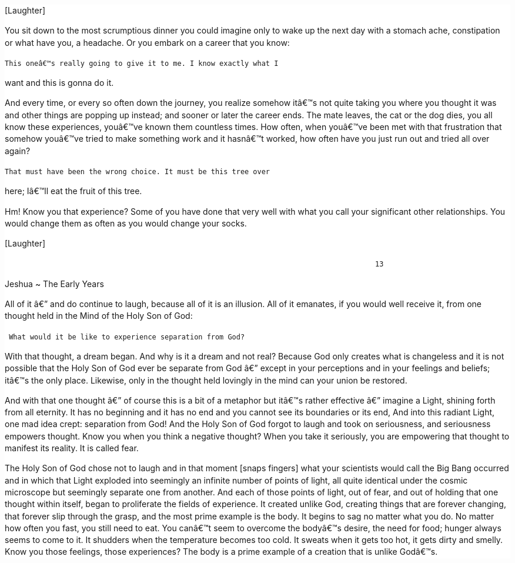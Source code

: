 [Laughter]

You sit down to the most scrumptious dinner you could imagine only to
wake up the next day with a stomach ache, constipation or what have you,
a headache. Or you embark on a career that you know:

    This oneâ€™s really going to give it to me. I know exactly what I
want and this is gonna do it.

And every time, or every so often down the journey, you realize somehow
itâ€™s not quite taking you where you thought it was and other things
are popping up instead; and sooner or later the career ends. The mate
leaves, the cat or the dog dies, you all know these experiences,
youâ€™ve known them countless times. How often, when youâ€™ve been met
with that frustration that somehow youâ€™ve tried to make something work
and it hasnâ€™t worked, how often have you just run out and tried all
over again?

    That must have been the wrong choice. It must be this tree over
here; Iâ€™ll eat the fruit of this tree.

Hm! Know you that experience? Some of you have done that very well with
what you call your significant other relationships. You would change
them as often as you would change your socks.

[Laughter]


                                                                                            13
Jeshua ~ The Early Years

All of it â€&rdquo; and do continue to laugh, because all of it is an
illusion. All of it emanates, if you would well receive it, from one
thought held in the Mind of the Holy Son of God:

     What would it be like to experience separation from God?

With that thought, a dream began. And why is it a dream and not real?
Because God only creates what is changeless and it is not possible that
the Holy Son of God ever be separate from God â€&rdquo; except in your
perceptions and in your feelings and beliefs; itâ€™s the only place.
Likewise, only in the thought held lovingly in the mind can your union
be restored.

And with that one thought â€&rdquo; of course this is a bit of a
metaphor but itâ€™s rather effective â€&rdquo; imagine a Light, shining
forth from all eternity. It has no beginning and it has no end and you
cannot see its boundaries or its end, And into this radiant Light, one
mad idea crept: separation from God! And the Holy Son of God forgot to
laugh and took on seriousness, and seriousness empowers thought. Know
you when you think a negative thought? When you take it seriously, you
are empowering that thought to manifest its reality. It is called fear.

The Holy Son of God chose not to laugh and in that moment [snaps
fingers] what your scientists would call the Big Bang occurred and in
which that Light exploded into seemingly an infinite number of points of
light, all quite identical under the cosmic microscope but seemingly
separate one from another. And each of those points of light, out of
fear, and out of holding that one thought within itself, began to
proliferate the fields of experience. It created unlike God, creating
things that are forever changing, that forever slip through the grasp,
and the most prime example is the body. It begins to sag no matter what
you do. No matter how often you fast, you still need to eat. You canâ€™t
seem to overcome the bodyâ€™s desire, the need for food; hunger always
seems to come to it. It shudders when the temperature becomes too cold.
It sweats when it gets too hot, it gets dirty and smelly. Know you those
feelings, those experiences? The body is a prime example of a creation
that is unlike Godâ€™s.
